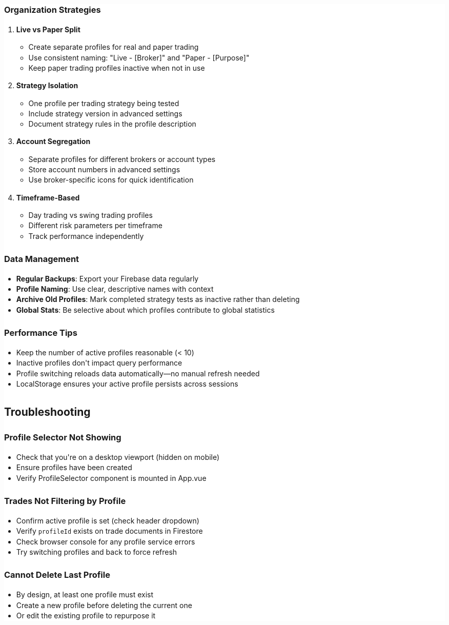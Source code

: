 ### Organization Strategies

1. **Live vs Paper Split**
   - Create separate profiles for real and paper trading
   - Use consistent naming: "Live - [Broker]" and "Paper - [Purpose]"
   - Keep paper trading profiles inactive when not in use

2. **Strategy Isolation**
   - One profile per trading strategy being tested
   - Include strategy version in advanced settings
   - Document strategy rules in the profile description

3. **Account Segregation**
   - Separate profiles for different brokers or account types
   - Store account numbers in advanced settings
   - Use broker-specific icons for quick identification

4. **Timeframe-Based**
   - Day trading vs swing trading profiles
   - Different risk parameters per timeframe
   - Track performance independently

### Data Management

- **Regular Backups**: Export your Firebase data regularly
- **Profile Naming**: Use clear, descriptive names with context
- **Archive Old Profiles**: Mark completed strategy tests as inactive rather than deleting
- **Global Stats**: Be selective about which profiles contribute to global statistics

### Performance Tips

- Keep the number of active profiles reasonable (< 10)
- Inactive profiles don't impact query performance
- Profile switching reloads data automatically—no manual refresh needed
- LocalStorage ensures your active profile persists across sessions

## Troubleshooting

### Profile Selector Not Showing
- Check that you're on a desktop viewport (hidden on mobile)
- Ensure profiles have been created
- Verify ProfileSelector component is mounted in App.vue

### Trades Not Filtering by Profile
- Confirm active profile is set (check header dropdown)
- Verify `profileId` exists on trade documents in Firestore
- Check browser console for any profile service errors
- Try switching profiles and back to force refresh

### Cannot Delete Last Profile
- By design, at least one profile must exist
- Create a new profile before deleting the current one
- Or edit the existing profile to repurpose it
